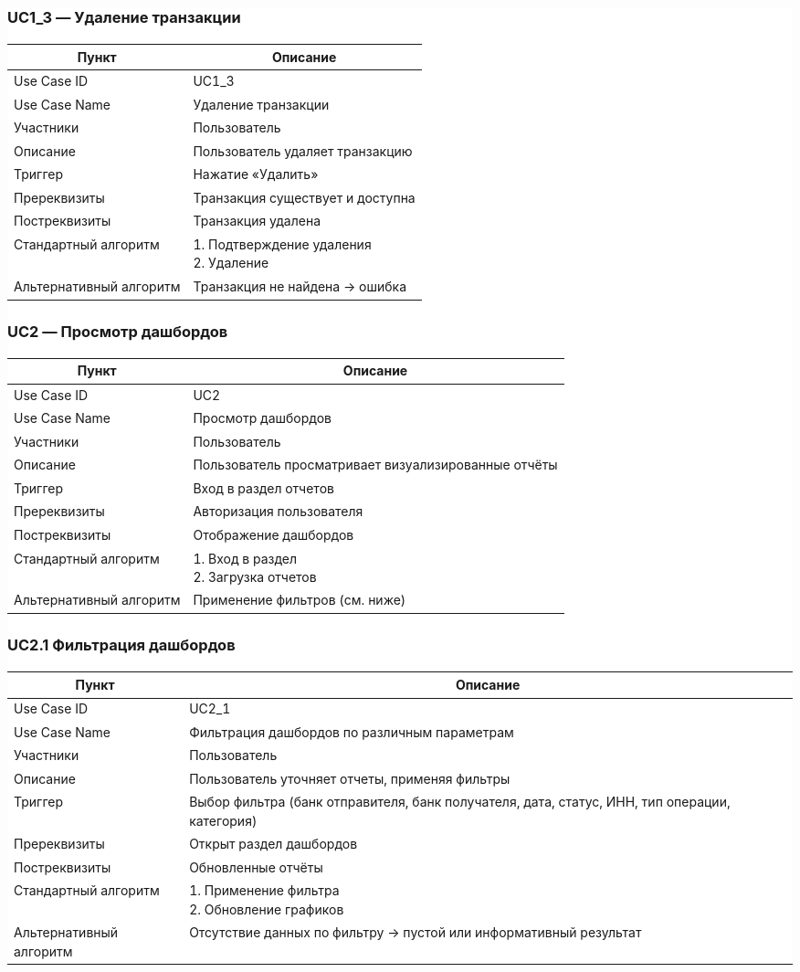 ### UC1_3 — Удаление транзакции

|Пункт | Описание|
|--- | --- |
|Use Case ID | UC1_3|
|Use Case Name | Удаление транзакции |
|Участники | Пользователь |
|Описание | Пользователь удаляет транзакцию |
|Триггер | Нажатие «Удалить» |
|Пререквизиты | Транзакция существует и доступна |
|Постреквизиты | Транзакция удалена |
|Стандартный алгоритм | 1. Подтверждение удаления <br> 2. Удаление |
|Альтернативный алгоритм | Транзакция не найдена -> ошибка |

### UC2 — Просмотр дашбордов

|Пункт | Описание|
|--- | --- |
|Use Case ID | UC2|
|Use Case Name | Просмотр дашбордов |
|Участники | Пользователь |
|Описание | Пользователь просматривает визуализированные отчёты |
|Триггер | Вход в раздел отчетов |
|Пререквизиты | Авторизация пользователя |
|Постреквизиты | Отображение дашбордов |
|Стандартный алгоритм | 1. Вход в раздел <br> 2. Загрузка отчетов |
|Альтернативный алгоритм | Применение фильтров (см. ниже) |

### UC2.1 Фильтрация дашбордов

| Пункт | Описание |
| --- | --- |
| Use Case ID | UC2_1 |
| Use Case Name | Фильтрация дашбордов по различным параметрам |
| Участники | Пользователь |
| Описание | Пользователь уточняет отчеты, применяя фильтры |
| Триггер | Выбор фильтра (банк отправителя, банк получателя, дата, статус, ИНН, тип операции, категория) |
| Пререквизиты | Открыт раздел дашбордов |
| Постреквизиты | Обновленные отчёты |
|Стандартный алгоритм | 1. Применение фильтра <br> 2. Обновление графиков |
|Альтернативный алгоритм | Отсутствие данных по фильтру → пустой или информативный результат |
